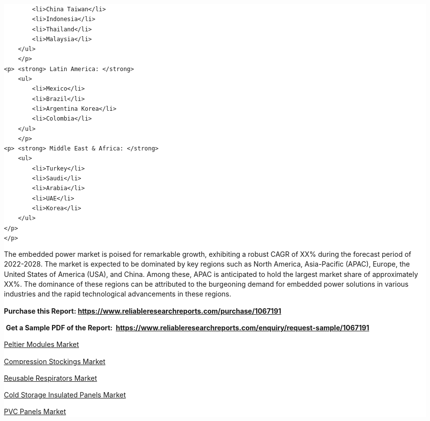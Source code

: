             <li>China Taiwan</li>
            <li>Indonesia</li>
            <li>Thailand</li>
            <li>Malaysia</li>
        </ul>
        </p> 
    <p> <strong> Latin America: </strong>
        <ul>
            <li>Mexico</li>
            <li>Brazil</li>
            <li>Argentina Korea</li>
            <li>Colombia</li>
        </ul>
        </p> 
    <p> <strong> Middle East & Africa: </strong>
        <ul>
            <li>Turkey</li>
            <li>Saudi</li>
            <li>Arabia</li>
            <li>UAE</li>
            <li>Korea</li>
        </ul>
    </p>
    </p>
<p><p>The embedded power market is poised for remarkable growth, exhibiting a robust CAGR of XX% during the forecast period of 2022-2028. The market is expected to be dominated by key regions such as North America, Asia-Pacific (APAC), Europe, the United States of America (USA), and China. Among these, APAC is anticipated to hold the largest market share of approximately XX%. The dominance of these regions can be attributed to the burgeoning demand for embedded power solutions in various industries and the rapid technological advancements in these regions.</p></p>
<p><strong>Purchase this Report: <a href="https://www.reliableresearchreports.com/purchase/1067191">https://www.reliableresearchreports.com/purchase/1067191</a></strong></p>
<p>&nbsp;<strong>Get a Sample PDF of the Report:&nbsp;&nbsp;<a href="https://www.reliableresearchreports.com/enquiry/request-sample/1067191">https://www.reliableresearchreports.com/enquiry/request-sample/1067191</a></strong></p>
<p><strong></strong></p>
<p><p><a href="https://www.reportprime.com/peltier-modules-r5119">Peltier Modules Market</a></p><p><a href="https://medium.com/@othamcclure/compression-stockings-market-size-growth-forecast-2023-2030-93a2df1f5ad0">Compression Stockings Market</a></p><p><a href="https://medium.com/@winonaboehm2023/reusable-respirators-market-size-growth-forecast-2023-2030-b7bab5f787e7">Reusable Respirators Market</a></p><p><a href="https://www.linkedin.com/pulse/cold-storage-insulated-panels-market-size-growth-forecast-dazle/">Cold Storage Insulated Panels Market</a></p><p><a href="https://www.linkedin.com/pulse/pvc-panels-market-challenges-opportunities-growth-drivers-yy3qe/">PVC Panels Market</a></p></p>